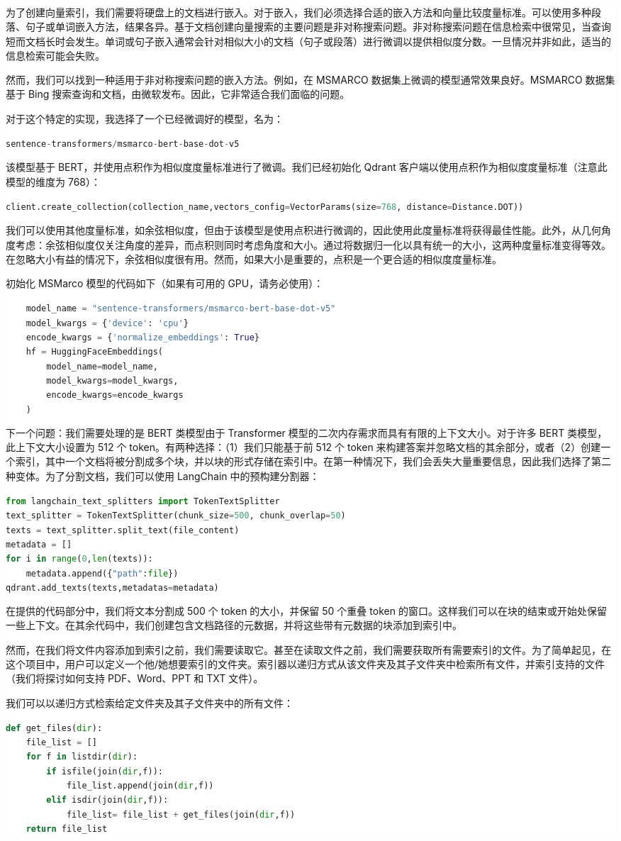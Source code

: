 为了创建向量索引，我们需要将硬盘上的文档进行嵌入。对于嵌入，我们必须选择合适的嵌入方法和向量比较度量标准。可以使用多种段落、句子或单词嵌入方法，结果各异。基于文档创建向量搜索的主要问题是非对称搜索问题。非对称搜索问题在信息检索中很常见，当查询短而文档长时会发生。单词或句子嵌入通常会针对相似大小的文档（句子或段落）进行微调以提供相似度分数。一旦情况并非如此，适当的信息检索可能会失败。

然而，我们可以找到一种适用于非对称搜索问题的嵌入方法。例如，在 MSMARCO 数据集上微调的模型通常效果良好。MSMARCO 数据集基于 Bing 搜索查询和文档，由微软发布。因此，它非常适合我们面临的问题。

对于这个特定的实现，我选择了一个已经微调好的模型，名为：

```python
sentence-transformers/msmarco-bert-base-dot-v5
```

该模型基于 BERT，并使用点积作为相似度度量标准进行了微调。我们已经初始化 Qdrant 客户端以使用点积作为相似度度量标准（注意此模型的维度为 768）：

```python
client.create_collection(collection_name,vectors_config=VectorParams(size=768, distance=Distance.DOT))
```

我们可以使用其他度量标准，如余弦相似度，但由于该模型是使用点积进行微调的，因此使用此度量标准将获得最佳性能。此外，从几何角度考虑：余弦相似度仅关注角度的差异，而点积则同时考虑角度和大小。通过将数据归一化以具有统一的大小，这两种度量标准变得等效。在忽略大小有益的情况下，余弦相似度很有用。然而，如果大小是重要的，点积是一个更合适的相似度度量标准。

初始化 MSMarco 模型的代码如下（如果有可用的 GPU，请务必使用）：

```python
    model_name = "sentence-transformers/msmarco-bert-base-dot-v5"
    model_kwargs = {'device': 'cpu'}
    encode_kwargs = {'normalize_embeddings': True}
    hf = HuggingFaceEmbeddings(
        model_name=model_name,
        model_kwargs=model_kwargs,
        encode_kwargs=encode_kwargs
    )
```

下一个问题：我们需要处理的是 BERT 类模型由于 Transformer 模型的二次内存需求而具有有限的上下文大小。对于许多 BERT 类模型，此上下文大小设置为 512 个 token。有两种选择：（1）我们只能基于前 512 个 token 来构建答案并忽略文档的其余部分，或者（2）创建一个索引，其中一个文档将被分割成多个块，并以块的形式存储在索引中。在第一种情况下，我们会丢失大量重要信息，因此我们选择了第二种变体。为了分割文档，我们可以使用 LangChain 中的预构建分割器：

```python
from langchain_text_splitters import TokenTextSplitter
text_splitter = TokenTextSplitter(chunk_size=500, chunk_overlap=50)
texts = text_splitter.split_text(file_content)
metadata = []
for i in range(0,len(texts)):
    metadata.append({"path":file})
qdrant.add_texts(texts,metadatas=metadata)
```

在提供的代码部分中，我们将文本分割成 500 个 token 的大小，并保留 50 个重叠 token 的窗口。这样我们可以在块的结束或开始处保留一些上下文。在其余代码中，我们创建包含文档路径的元数据，并将这些带有元数据的块添加到索引中。

然而，在我们将文件内容添加到索引之前，我们需要读取它。甚至在读取文件之前，我们需要获取所有需要索引的文件。为了简单起见，在这个项目中，用户可以定义一个他/她想要索引的文件夹。索引器以递归方式从该文件夹及其子文件夹中检索所有文件，并索引支持的文件（我们将探讨如何支持 PDF、Word、PPT 和 TXT 文件）。

我们可以以递归方式检索给定文件夹及其子文件夹中的所有文件：

```python
def get_files(dir):
    file_list = []
    for f in listdir(dir):
        if isfile(join(dir,f)):
            file_list.append(join(dir,f))
        elif isdir(join(dir,f)):
            file_list= file_list + get_files(join(dir,f))
    return file_list
```
